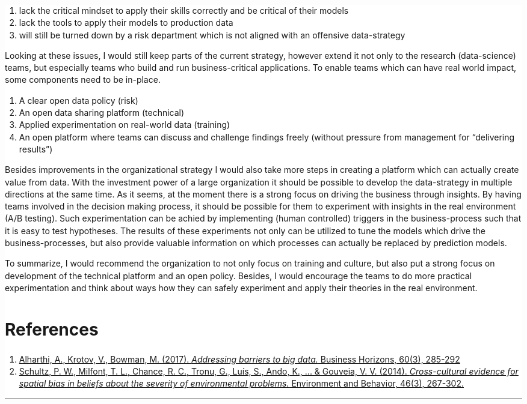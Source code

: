 1. lack the critical mindset to apply their skills correctly and be critical of their models
2. lack the tools to apply their models to production data
3. will still be turned down by a risk department which is not aligned with an offensive data-strategy

Looking at these issues, I would still keep parts of the current strategy, however extend it not only to the research (data-science) teams, but especially teams who build and run business-critical applications. To enable teams which can have real world impact, some components need to be in-place.

1. A clear open data policy (risk)
2. An open data sharing platform (technical)
3. Applied experimentation on real-world data (training)
4. An open platform where teams can discuss and challenge findings freely (without pressure from management for “delivering results”)

Besides improvements in the organizational strategy I would also take more steps in creating a platform which can actually create value from data. With the investment power of a large organization it should be possible to develop the data-strategy in multiple directions at the same time. As it seems, at the moment there is a strong focus on driving the business through insights. By having teams involved in the decision making process, it should be possible for them to experiment with insights in the real environment (A/B testing). Such experimentation can be achied by implementing (human controlled) triggers in the business-process such that it is easy to test hypotheses. The results of these experiments not only can be utilized to tune the models which drive the business-processes, but also provide valuable information on which processes can actually be replaced by prediction models.

To summarize, I would recommend the organization to not only focus on training and culture, but also put a strong focus on development of the technical platform and an open policy. Besides, I would encourage the teams to do more practical experimentation and think about ways how they can safely experiment and apply their theories in the real environment.

# References

1. [Alharthi, A., Krotov, V., Bowman, M. (2017). *Addressing barriers to big data.* Business Horizons, 60(3), 285-292][1]
2. [Schultz, P. W., Milfont, T. L., Chance, R. C., Tronu, G., Luís, S., Ando, K., ... & Gouveia, V. V. (2014). *Cross-cultural evidence for spatial bias in beliefs about the severity of environmental problems.* Environment and Behavior, 46(3), 267-302.][2]


---
[1]: <https://doi.org/10.1016/j.bushor.2017.01.002>
[2]: <https://doi.org/10.1177%2F0013916512458579>
